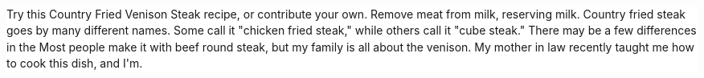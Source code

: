 Try this Country Fried Venison Steak recipe, or contribute your own. Remove meat from milk, reserving milk. Country fried steak goes by many different names. Some call it "chicken fried steak," while others call it "cube steak." There may be a few differences in the Most people make it with beef round steak, but my family is all about the venison. My mother in law recently taught me how to cook this dish, and I'm.